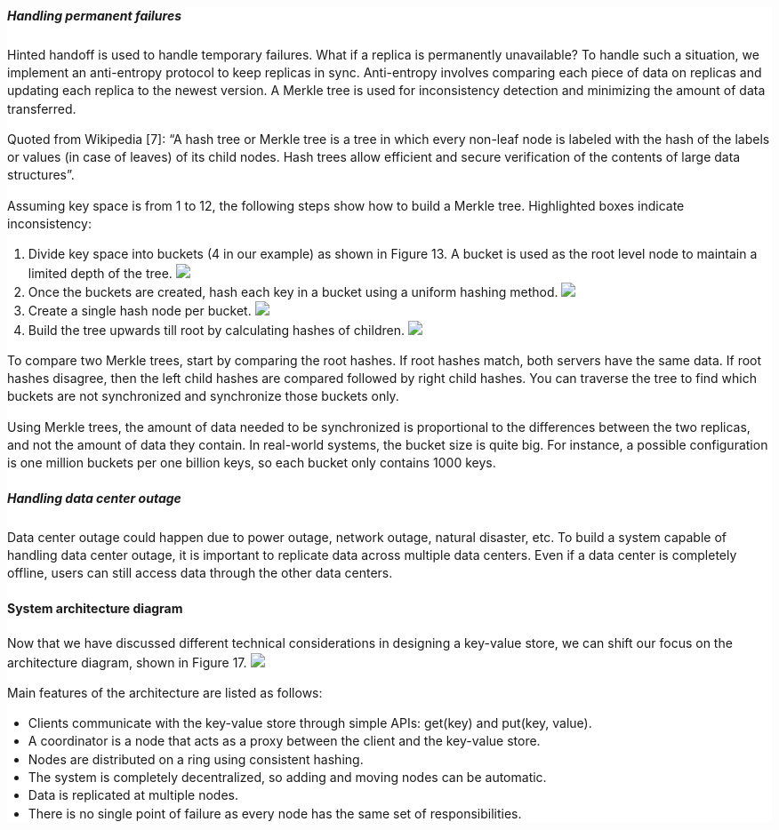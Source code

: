 ##### Handling permanent failures
Hinted handoff is used to handle temporary failures. What if a replica is permanently unavailable? To handle such a situation, we implement an anti-entropy protocol to keep replicas in sync. Anti-entropy involves comparing each piece of data on replicas and updating each replica to the newest version. A Merkle tree is used for inconsistency detection and minimizing the amount of data transferred.

Quoted from Wikipedia [7]: “A hash tree or Merkle tree is a tree in which every non-leaf node is labeled with the hash of the labels or values (in case of leaves) of its child nodes. Hash trees allow efficient and secure verification of the contents of large data structures”.

Assuming key space is from 1 to 12, the following steps show how to build a Merkle tree. Highlighted boxes indicate inconsistency:
1. Divide key space into buckets (4 in our example) as shown in Figure 13. A bucket is used as the root level node to maintain a limited depth of the tree.
![](https://raw.githubusercontent.com/necusjz/p/master/SystemDesign/bytebytego/07/12.svg)
2. Once the buckets are created, hash each key in a bucket using a uniform hashing method.
![](https://raw.githubusercontent.com/necusjz/p/master/SystemDesign/bytebytego/07/13.svg)
3. Create a single hash node per bucket.
![](https://raw.githubusercontent.com/necusjz/p/master/SystemDesign/bytebytego/07/14.svg)
4. Build the tree upwards till root by calculating hashes of children.
![](https://raw.githubusercontent.com/necusjz/p/master/SystemDesign/bytebytego/07/15.svg)

To compare two Merkle trees, start by comparing the root hashes. If root hashes match, both servers have the same data. If root hashes disagree, then the left child hashes are compared followed by right child hashes. You can traverse the tree to find which buckets are not synchronized and synchronize those buckets only.

Using Merkle trees, the amount of data needed to be synchronized is proportional to the differences between the two replicas, and not the amount of data they contain. In real-world systems, the bucket size is quite big. For instance, a possible configuration is one million buckets per one billion keys, so each bucket only contains 1000 keys.

##### Handling data center outage
Data center outage could happen due to power outage, network outage, natural disaster, etc. To build a system capable of handling data center outage, it is important to replicate data across multiple data centers. Even if a data center is completely offline, users can still access data through the other data centers.

#### System architecture diagram
Now that we have discussed different technical considerations in designing a key-value store, we can shift our focus on the architecture diagram, shown in Figure 17.
![](https://raw.githubusercontent.com/necusjz/p/master/SystemDesign/bytebytego/07/16.svg)

Main features of the architecture are listed as follows:
- Clients communicate with the key-value store through simple APIs: get(key) and put(key, value).
- A coordinator is a node that acts as a proxy between the client and the key-value store.
- Nodes are distributed on a ring using consistent hashing.
- The system is completely decentralized, so adding and moving nodes can be automatic.
- Data is replicated at multiple nodes.
- There is no single point of failure as every node has the same set of responsibilities.
